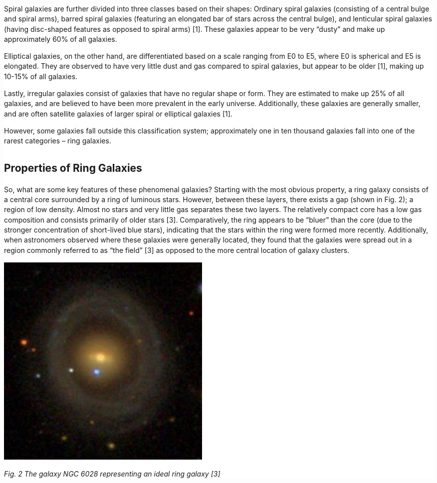Spiral galaxies are further divided into three classes based on their shapes: Ordinary spiral galaxies (consisting of a central bulge and spiral arms), barred spiral galaxies (featuring an elongated bar of stars across the central bulge), and lenticular spiral galaxies (having disc-shaped features as opposed to spiral arms) [1]. These galaxies appear to be very “dusty” and make up approximately 60% of all galaxies.

Elliptical galaxies, on the other hand, are differentiated based on a scale ranging from E0 to E5, where E0 is spherical and E5 is elongated. They are observed to have very little dust and gas compared to spiral galaxies, but appear to be older [1], making up 10-15% of all galaxies.

Lastly, irregular galaxies consist of galaxies that have no regular shape or form. They are estimated to make up 25% of all galaxies, and are believed to have been more prevalent in the early universe. Additionally, these galaxies are generally smaller, and are often satellite galaxies of larger spiral or elliptical galaxies [1].  

However, some galaxies fall outside this classification system; approximately one in ten thousand galaxies fall into one of the rarest categories – ring galaxies. 

## Properties of Ring Galaxies
So, what are some key features of these phenomenal galaxies? Starting with the most obvious property, a ring galaxy consists of a central core surrounded by a ring of luminous stars. However, between these layers, there exists a gap (shown in Fig. 2); a region of low density. Almost no stars and very little gas separates these two layers. The relatively compact core has a low gas composition and consists primarily of older stars [3]. Comparatively, the ring appears to be “bluer” than the core (due to the stronger concentration of short-lived blue stars), indicating that the stars within the ring were formed more recently. Additionally, when astronomers observed where these galaxies were generally located, they found that the galaxies were spread out in a region commonly referred to as “the field” [3] as opposed to the more central location of galaxy clusters. 

![Fig 2](./../images/issue1/phystech/ring.png)

_Fig. 2 The galaxy NGC 6028 representing an ideal ring galaxy [3]_
